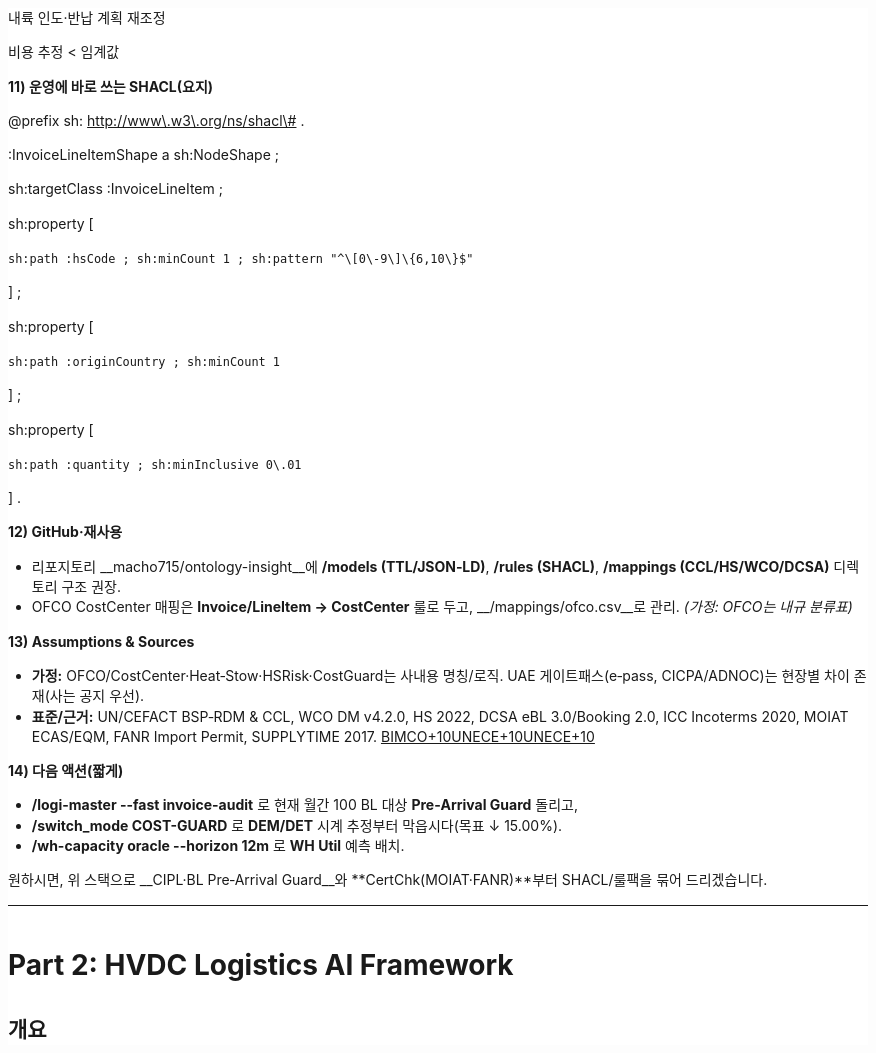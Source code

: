 내륙 인도·반납 계획 재조정

비용 추정 < 임계값

__11\) 운영에 바로 쓰는 SHACL\(요지\)__

@prefix sh: <http://www\.w3\.org/ns/shacl\#> \.

:InvoiceLineItemShape a sh:NodeShape ;

  sh:targetClass :InvoiceLineItem ;

  sh:property \[

    sh:path :hsCode ; sh:minCount 1 ; sh:pattern "^\[0\-9\]\{6,10\}$"

  \] ;

  sh:property \[

    sh:path :originCountry ; sh:minCount 1

  \] ;

  sh:property \[

    sh:path :quantity ; sh:minInclusive 0\.01

  \] \.

__12\) GitHub·재사용__

- 리포지토리 __macho715/ontology\-insight__에 __/models \(TTL/JSON‑LD\)__, __/rules \(SHACL\)__, __/mappings \(CCL/HS/WCO/DCSA\)__ 디렉토리 구조 권장\.
- OFCO CostCenter 매핑은 __Invoice/LineItem → CostCenter__ 룰로 두고, __/mappings/ofco\.csv__로 관리\. *\(가정: OFCO는 내규 분류표\)*

__13\) Assumptions & Sources__

- __가정:__ OFCO/CostCenter·Heat‑Stow·HSRisk·CostGuard는 사내용 명칭/로직\. UAE 게이트패스\(e‑pass, CICPA/ADNOC\)는 현장별 차이 존재\(사는 공지 우선\)\.
- __표준/근거:__ UN/CEFACT BSP‑RDM & CCL, WCO DM v4\.2\.0, HS 2022, DCSA eBL 3\.0/Booking 2\.0, ICC Incoterms 2020, MOIAT ECAS/EQM, FANR Import Permit, SUPPLYTIME 2017\. [BIMCO\+10UNECE\+10UNECE\+10](https://unece.org/trade/uncefact/rdm?utm_source=chatgpt.com)

__14\) 다음 액션\(짧게\)__

- __/logi\-master \-\-fast invoice\-audit__ 로 현재 월간 100 BL 대상 __Pre‑Arrival Guard__ 돌리고,
- __/switch\_mode COST\-GUARD__ 로 __DEM/DET__ 시계 추정부터 막읍시다\(목표 ↓ 15\.00%\)\.
- __/wh\-capacity oracle \-\-horizon 12m__ 로 __WH Util__ 예측 배치\.

원하시면, 위 스택으로 __CIPL·BL Pre‑Arrival Guard__와 \*\*CertChk\(MOIAT·FANR\)\*\*부터 SHACL/룰팩을 묶어 드리겠습니다\.

---

# Part 2: HVDC Logistics AI Framework

## 개요

